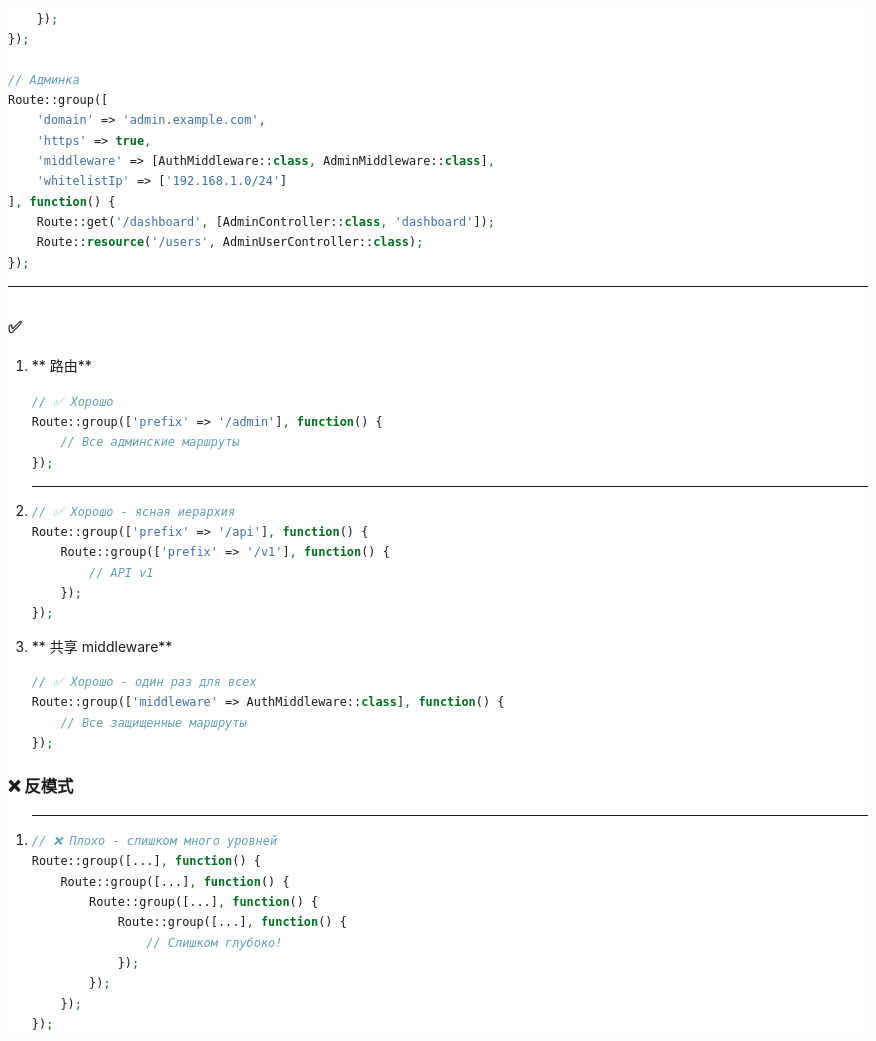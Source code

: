 ```php
    });
});

// Админка
Route::group([
    'domain' => 'admin.example.com',
    'https' => true,
    'middleware' => [AuthMiddleware::class, AdminMiddleware::class],
    'whitelistIp' => ['192.168.1.0/24']
], function() {
    Route::get('/dashboard', [AdminController::class, 'dashboard']);
    Route::resource('/users', AdminUserController::class);
});
```

---

## 

### ✅  

1. **   路由**
   ```php
   // ✅ Хорошо
   Route::group(['prefix' => '/admin'], function() {
       // Все админские маршруты
   });
   ```

2. **   **
   ```php
   // ✅ Хорошо - ясная иерархия
   Route::group(['prefix' => '/api'], function() {
       Route::group(['prefix' => '/v1'], function() {
           // API v1
       });
   });
   ```

3. ** 共享 middleware**
   ```php
   // ✅ Хорошо - один раз для всех
   Route::group(['middleware' => AuthMiddleware::class], function() {
       // Все защищенные маршруты
   });
   ```

### ❌ 反模式

1. **    **
   ```php
   // ❌ Плохо - слишком много уровней
   Route::group([...], function() {
       Route::group([...], function() {
           Route::group([...], function() {
               Route::group([...], function() {
                   // Слишком глубоко!
               });
           });
       });
   });
   ```
